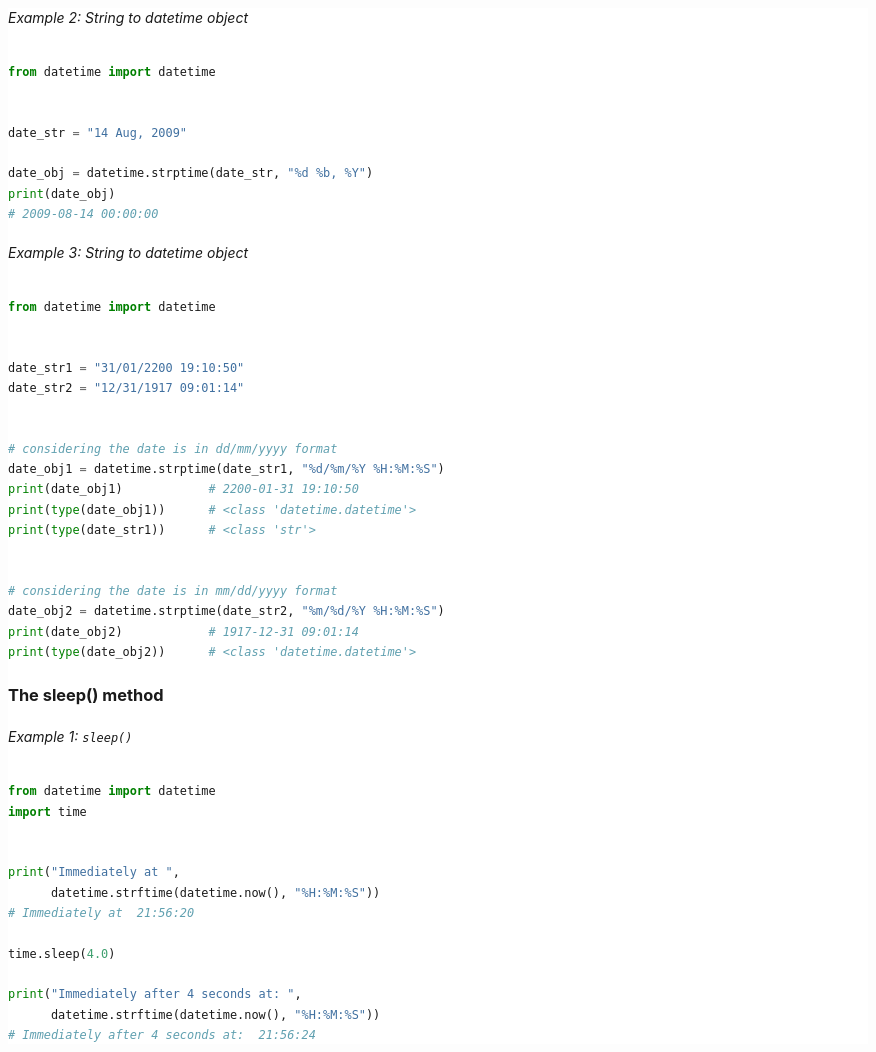 ###### Example 2: String to datetime object

```python
from datetime import datetime


date_str = "14 Aug, 2009"

date_obj = datetime.strptime(date_str, "%d %b, %Y")
print(date_obj)
# 2009-08-14 00:00:00
```

###### Example 3: String to datetime object

```python
from datetime import datetime


date_str1 = "31/01/2200 19:10:50"
date_str2 = "12/31/1917 09:01:14"


# considering the date is in dd/mm/yyyy format
date_obj1 = datetime.strptime(date_str1, "%d/%m/%Y %H:%M:%S")
print(date_obj1)            # 2200-01-31 19:10:50
print(type(date_obj1))      # <class 'datetime.datetime'>
print(type(date_str1))      # <class 'str'>


# considering the date is in mm/dd/yyyy format
date_obj2 = datetime.strptime(date_str2, "%m/%d/%Y %H:%M:%S")
print(date_obj2)            # 1917-12-31 09:01:14
print(type(date_obj2))      # <class 'datetime.datetime'>
```

### The sleep() method

###### Example 1: `sleep()`

```python
from datetime import datetime
import time


print("Immediately at ",
      datetime.strftime(datetime.now(), "%H:%M:%S"))
# Immediately at  21:56:20

time.sleep(4.0)

print("Immediately after 4 seconds at: ",
      datetime.strftime(datetime.now(), "%H:%M:%S"))
# Immediately after 4 seconds at:  21:56:24
```
